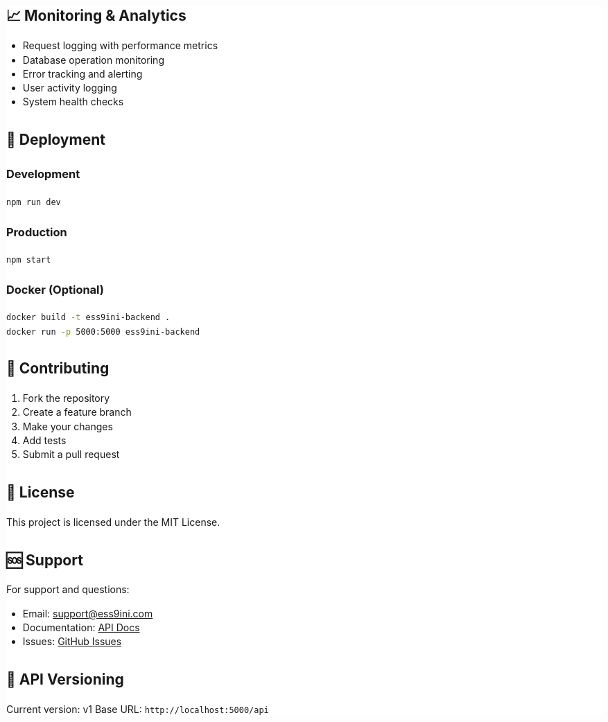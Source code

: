 ## 📈 Monitoring & Analytics

- Request logging with performance metrics
- Database operation monitoring
- Error tracking and alerting
- User activity logging
- System health checks

## 🚀 Deployment

### Development
```bash
npm run dev
```

### Production
```bash
npm start
```

### Docker (Optional)
```bash
docker build -t ess9ini-backend .
docker run -p 5000:5000 ess9ini-backend
```

## 🤝 Contributing

1. Fork the repository
2. Create a feature branch
3. Make your changes
4. Add tests
5. Submit a pull request

## 📄 License

This project is licensed under the MIT License.

## 🆘 Support

For support and questions:
- Email: support@ess9ini.com
- Documentation: [API Docs](http://localhost:5000/api/docs)
- Issues: [GitHub Issues](https://github.com/ess9ini/backend/issues)

## 🔄 API Versioning

Current version: v1
Base URL: `http://localhost:5000/api`
